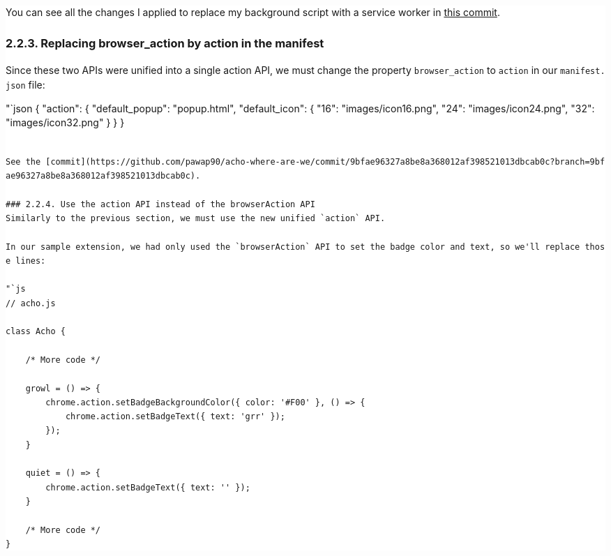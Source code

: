 ```
```

You can see all the changes I applied to replace my background script with a service worker in [this commit](https://github.com/pawap90/acho-where-are-we/commit/185c939637ffea25db083b3381a84cf5c72d4ab9#diff-9d9dda0262cb14fb69febe39e1fcc19e6b2e02d6560efad8639ec5d2f152e9db).

### 2.2.3. Replacing browser_action by action in the manifest
Since these two APIs were unified into a single action API, we must change the property `browser_action` to `action` in our `manifest.json` file:

"`json
{
    "action": {
        "default_popup": "popup.html",
        "default_icon": {
            "16": "images/icon16.png",
            "24": "images/icon24.png",
            "32": "images/icon32.png"
        }
    }
}
```

See the [commit](https://github.com/pawap90/acho-where-are-we/commit/9bfae96327a8be8a368012af398521013dbcab0c?branch=9bfae96327a8be8a368012af398521013dbcab0c).

### 2.2.4. Use the action API instead of the browserAction API
Similarly to the previous section, we must use the new unified `action` API. 

In our sample extension, we had only used the `browserAction` API to set the badge color and text, so we'll replace those lines:

"`js
// acho.js

class Acho {
    
    /* More code */

    growl = () => {
        chrome.action.setBadgeBackgroundColor({ color: '#F00' }, () => {
            chrome.action.setBadgeText({ text: 'grr' });
        });
    }

    quiet = () => {
        chrome.action.setBadgeText({ text: '' });
    }

    /* More code */
}
```
